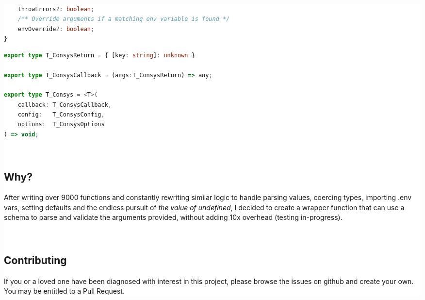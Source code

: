 ```ts
    throwErrors?: boolean;
    /** Override arguments if a matching env variable is found */
    envOverride?: boolean;
}
```







```ts
export type T_ConsysReturn = { [key: string]: unknown }

export type T_ConsysCallback = (args:T_ConsysReturn) => any;

export type T_Consys = <T>(
    callback: T_ConsysCallback, 
    config:   T_ConsysConfig, 
    options:  T_ConsysOptions
) => void;
```













<br />

## Why?

After writing over 9000 functions and constantly rewriting similar logic to handle parsing values,
coercing types, importing .env vars, setting defaults and the endless pursuit of *the value of undefined*, I decided to create a wrapper function that can use a schema to parse and validate the arguments provided, without adding 10x overhead (testing in-progress).






<br />

## Contributing

If you or a loved one have been diagnosed with interest in this project, please browse the issues on github and create your own. You may be entitled to a Pull Request.
